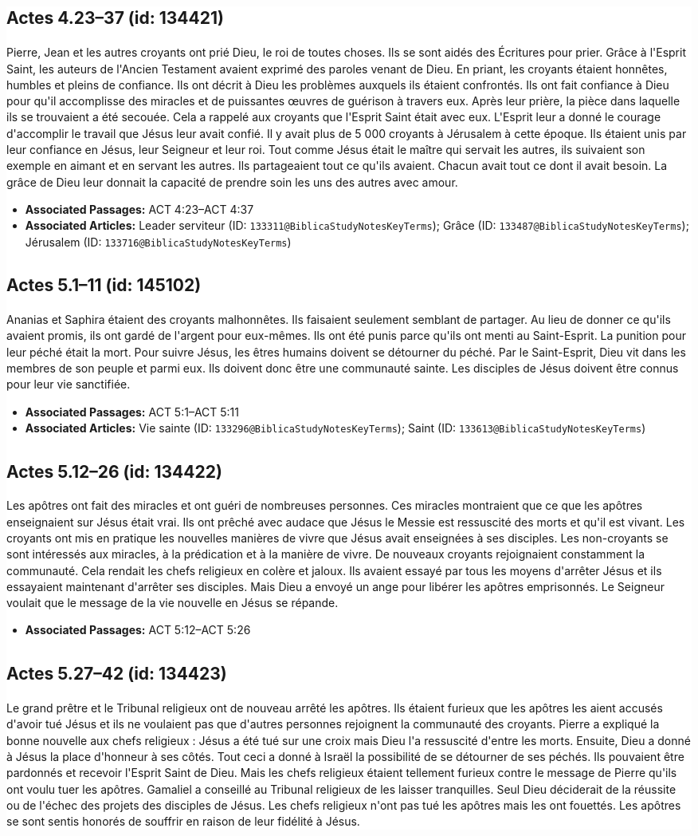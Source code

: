 ## Actes 4.23–37 (id: 134421)

Pierre, Jean et les autres croyants ont prié Dieu, le roi de toutes choses. Ils se sont aidés des Écritures pour prier. Grâce à l'Esprit Saint, les auteurs de l'Ancien Testament avaient exprimé des paroles venant de Dieu. En priant, les croyants étaient honnêtes, humbles et pleins de confiance. Ils ont décrit à Dieu les problèmes auxquels ils étaient confrontés. Ils ont fait confiance à Dieu pour qu'il accomplisse des miracles et de puissantes œuvres de guérison à travers eux. Après leur prière, la pièce dans laquelle ils se trouvaient a été secouée. Cela a rappelé aux croyants que l'Esprit Saint était avec eux. L'Esprit leur a donné le courage d'accomplir le travail que Jésus leur avait confié. Il y avait plus de 5 000 croyants à Jérusalem à cette époque. Ils étaient unis par leur confiance en Jésus, leur Seigneur et leur roi. Tout comme Jésus était le maître qui servait les autres, ils suivaient son exemple en aimant et en servant les autres. Ils partageaient tout ce qu'ils avaient. Chacun avait tout ce dont il avait besoin. La grâce de Dieu leur donnait la capacité de prendre soin les uns des autres avec amour.

* **Associated Passages:** ACT 4:23–ACT 4:37
* **Associated Articles:** Leader serviteur (ID: `133311@BiblicaStudyNotesKeyTerms`); Grâce (ID: `133487@BiblicaStudyNotesKeyTerms`); Jérusalem (ID: `133716@BiblicaStudyNotesKeyTerms`)

## Actes 5.1–11 (id: 145102)

Ananias et Saphira étaient des croyants malhonnêtes. Ils faisaient seulement semblant de partager. Au lieu de donner ce qu'ils avaient promis, ils ont gardé de l'argent pour eux\-mêmes. Ils ont été punis parce qu'ils ont menti au Saint\-Esprit. La punition pour leur péché était la mort. Pour suivre Jésus, les êtres humains doivent se détourner du péché. Par le Saint\-Esprit, Dieu vit dans les membres de son peuple et parmi eux. Ils doivent donc être une communauté sainte. Les disciples de Jésus doivent être connus pour leur vie sanctifiée.

* **Associated Passages:** ACT 5:1–ACT 5:11
* **Associated Articles:** Vie sainte (ID: `133296@BiblicaStudyNotesKeyTerms`); Saint (ID: `133613@BiblicaStudyNotesKeyTerms`)

## Actes 5.12–26 (id: 134422)

Les apôtres ont fait des miracles et ont guéri de nombreuses personnes. Ces miracles montraient que ce que les apôtres enseignaient sur Jésus était vrai. Ils ont prêché avec audace que Jésus le Messie est ressuscité des morts et qu'il est vivant. Les croyants ont mis en pratique les nouvelles manières de vivre que Jésus avait enseignées à ses disciples. Les non\-croyants se sont intéressés aux miracles, à la prédication et à la manière de vivre. De nouveaux croyants rejoignaient constamment la communauté. Cela rendait les chefs religieux en colère et jaloux. Ils avaient essayé par tous les moyens d'arrêter Jésus et ils essayaient maintenant d'arrêter ses disciples. Mais Dieu a envoyé un ange pour libérer les apôtres emprisonnés. Le Seigneur voulait que le message de la vie nouvelle en Jésus se répande.

* **Associated Passages:** ACT 5:12–ACT 5:26

## Actes 5.27–42 (id: 134423)

Le grand prêtre et le Tribunal religieux ont de nouveau arrêté les apôtres. Ils étaient furieux que les apôtres les aient accusés d'avoir tué Jésus et ils ne voulaient pas que d'autres personnes rejoignent la communauté des croyants. Pierre a expliqué la bonne nouvelle aux chefs religieux : Jésus a été tué sur une croix mais Dieu l'a ressuscité d'entre les morts. Ensuite, Dieu a donné à Jésus la place d'honneur à ses côtés. Tout ceci a donné à Israël la possibilité de se détourner de ses péchés. Ils pouvaient être pardonnés et recevoir l'Esprit Saint de Dieu. Mais les chefs religieux étaient tellement furieux contre le message de Pierre qu'ils ont voulu tuer les apôtres. Gamaliel a conseillé au Tribunal religieux de les laisser tranquilles. Seul Dieu déciderait de la réussite ou de l'échec des projets des disciples de Jésus. Les chefs religieux n'ont pas tué les apôtres mais les ont fouettés. Les apôtres se sont sentis honorés de souffrir en raison de leur fidélité à Jésus.
